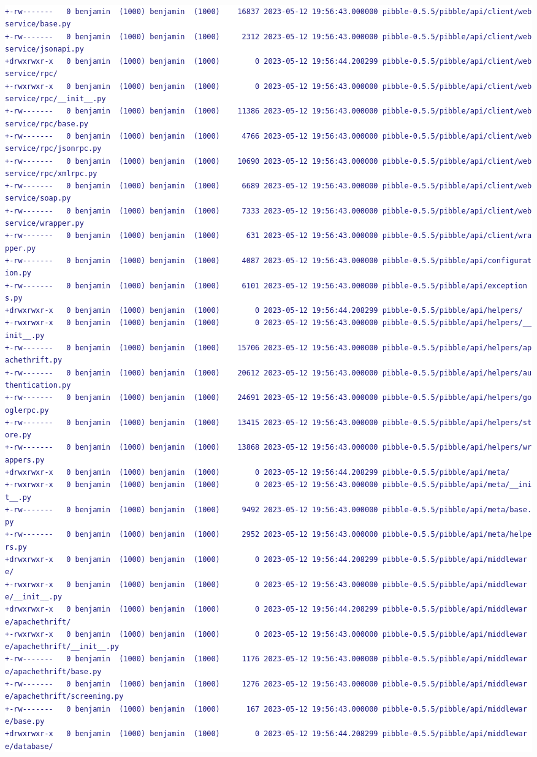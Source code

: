 ```diff
+-rw-------   0 benjamin  (1000) benjamin  (1000)    16837 2023-05-12 19:56:43.000000 pibble-0.5.5/pibble/api/client/webservice/base.py
+-rw-------   0 benjamin  (1000) benjamin  (1000)     2312 2023-05-12 19:56:43.000000 pibble-0.5.5/pibble/api/client/webservice/jsonapi.py
+drwxrwxr-x   0 benjamin  (1000) benjamin  (1000)        0 2023-05-12 19:56:44.208299 pibble-0.5.5/pibble/api/client/webservice/rpc/
+-rwxrwxr-x   0 benjamin  (1000) benjamin  (1000)        0 2023-05-12 19:56:43.000000 pibble-0.5.5/pibble/api/client/webservice/rpc/__init__.py
+-rw-------   0 benjamin  (1000) benjamin  (1000)    11386 2023-05-12 19:56:43.000000 pibble-0.5.5/pibble/api/client/webservice/rpc/base.py
+-rw-------   0 benjamin  (1000) benjamin  (1000)     4766 2023-05-12 19:56:43.000000 pibble-0.5.5/pibble/api/client/webservice/rpc/jsonrpc.py
+-rw-------   0 benjamin  (1000) benjamin  (1000)    10690 2023-05-12 19:56:43.000000 pibble-0.5.5/pibble/api/client/webservice/rpc/xmlrpc.py
+-rw-------   0 benjamin  (1000) benjamin  (1000)     6689 2023-05-12 19:56:43.000000 pibble-0.5.5/pibble/api/client/webservice/soap.py
+-rw-------   0 benjamin  (1000) benjamin  (1000)     7333 2023-05-12 19:56:43.000000 pibble-0.5.5/pibble/api/client/webservice/wrapper.py
+-rw-------   0 benjamin  (1000) benjamin  (1000)      631 2023-05-12 19:56:43.000000 pibble-0.5.5/pibble/api/client/wrapper.py
+-rw-------   0 benjamin  (1000) benjamin  (1000)     4087 2023-05-12 19:56:43.000000 pibble-0.5.5/pibble/api/configuration.py
+-rw-------   0 benjamin  (1000) benjamin  (1000)     6101 2023-05-12 19:56:43.000000 pibble-0.5.5/pibble/api/exceptions.py
+drwxrwxr-x   0 benjamin  (1000) benjamin  (1000)        0 2023-05-12 19:56:44.208299 pibble-0.5.5/pibble/api/helpers/
+-rwxrwxr-x   0 benjamin  (1000) benjamin  (1000)        0 2023-05-12 19:56:43.000000 pibble-0.5.5/pibble/api/helpers/__init__.py
+-rw-------   0 benjamin  (1000) benjamin  (1000)    15706 2023-05-12 19:56:43.000000 pibble-0.5.5/pibble/api/helpers/apachethrift.py
+-rw-------   0 benjamin  (1000) benjamin  (1000)    20612 2023-05-12 19:56:43.000000 pibble-0.5.5/pibble/api/helpers/authentication.py
+-rw-------   0 benjamin  (1000) benjamin  (1000)    24691 2023-05-12 19:56:43.000000 pibble-0.5.5/pibble/api/helpers/googlerpc.py
+-rw-------   0 benjamin  (1000) benjamin  (1000)    13415 2023-05-12 19:56:43.000000 pibble-0.5.5/pibble/api/helpers/store.py
+-rw-------   0 benjamin  (1000) benjamin  (1000)    13868 2023-05-12 19:56:43.000000 pibble-0.5.5/pibble/api/helpers/wrappers.py
+drwxrwxr-x   0 benjamin  (1000) benjamin  (1000)        0 2023-05-12 19:56:44.208299 pibble-0.5.5/pibble/api/meta/
+-rwxrwxr-x   0 benjamin  (1000) benjamin  (1000)        0 2023-05-12 19:56:43.000000 pibble-0.5.5/pibble/api/meta/__init__.py
+-rw-------   0 benjamin  (1000) benjamin  (1000)     9492 2023-05-12 19:56:43.000000 pibble-0.5.5/pibble/api/meta/base.py
+-rw-------   0 benjamin  (1000) benjamin  (1000)     2952 2023-05-12 19:56:43.000000 pibble-0.5.5/pibble/api/meta/helpers.py
+drwxrwxr-x   0 benjamin  (1000) benjamin  (1000)        0 2023-05-12 19:56:44.208299 pibble-0.5.5/pibble/api/middleware/
+-rwxrwxr-x   0 benjamin  (1000) benjamin  (1000)        0 2023-05-12 19:56:43.000000 pibble-0.5.5/pibble/api/middleware/__init__.py
+drwxrwxr-x   0 benjamin  (1000) benjamin  (1000)        0 2023-05-12 19:56:44.208299 pibble-0.5.5/pibble/api/middleware/apachethrift/
+-rwxrwxr-x   0 benjamin  (1000) benjamin  (1000)        0 2023-05-12 19:56:43.000000 pibble-0.5.5/pibble/api/middleware/apachethrift/__init__.py
+-rw-------   0 benjamin  (1000) benjamin  (1000)     1176 2023-05-12 19:56:43.000000 pibble-0.5.5/pibble/api/middleware/apachethrift/base.py
+-rw-------   0 benjamin  (1000) benjamin  (1000)     1276 2023-05-12 19:56:43.000000 pibble-0.5.5/pibble/api/middleware/apachethrift/screening.py
+-rw-------   0 benjamin  (1000) benjamin  (1000)      167 2023-05-12 19:56:43.000000 pibble-0.5.5/pibble/api/middleware/base.py
+drwxrwxr-x   0 benjamin  (1000) benjamin  (1000)        0 2023-05-12 19:56:44.208299 pibble-0.5.5/pibble/api/middleware/database/
```